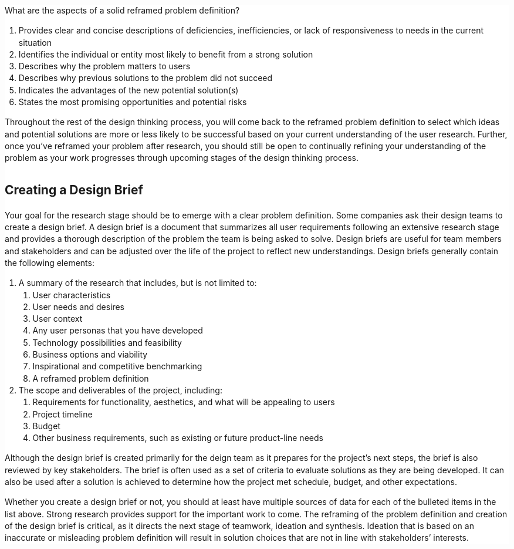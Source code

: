 What are the aspects of a solid reframed problem definition?

1. Provides clear and concise descriptions of deficiencies, inefficiencies, or lack of responsiveness to needs in the current situation
1. Identifies the individual or entity most likely to benefit from a strong solution
1. Describes why the problem matters to users
1. Describes why previous solutions to the problem did not succeed
1. Indicates the advantages of the new potential solution(s)
1. States the most promising opportunities and potential risks

Throughout the rest of the design thinking process, you will come back to the reframed problem definition to select which ideas and potential solutions are more or less likely to be successful based on your current understanding of the user research. Further, once you’ve reframed your problem after research, you should still be open to continually refining your understanding of the problem as your work progresses through upcoming stages of the design thinking process.

## Creating a Design Brief

Your goal for the research stage should be to emerge with a clear problem definition. Some companies ask their design teams to create a design brief. A design brief is a document that summarizes all user requirements following an extensive research stage and provides a thorough description of the problem the team is being asked to solve. Design briefs are useful for team members and stakeholders and can be adjusted over the life of the project to reflect new understandings. Design briefs generally contain the following elements:

1. A summary of the research that includes, but is not limited to:
   1. User characteristics
   1. User needs and desires
   1. User context
   1. Any user personas that you have developed
   1. Technology possibilities and feasibility
   1. Business options and viability
   1. Inspirational and competitive benchmarking
   1. A reframed problem definition
1. The scope and deliverables of the project, including:
   1. Requirements for functionality, aesthetics, and what will be appealing to users
   1. Project timeline
   1. Budget
   1. Other business requirements, such as existing or future product-line needs

Although the design brief is created primarily for the deign team as it prepares for the project’s next steps, the brief is also reviewed by key stakeholders. The brief is often used as a set of criteria to evaluate solutions as they are being developed. It can also be used after a solution is achieved to determine how the project met schedule, budget, and other expectations.

Whether you create a design brief or not, you should at least have multiple sources of data for each of the bulleted items in the list above. Strong research provides support for the important work to come. The reframing of the problem definition and creation of the design brief is critical, as it directs the next stage of teamwork, ideation and synthesis. Ideation that is based on an inaccurate or misleading problem definition will result in solution choices that are not in line with stakeholders’ interests.
